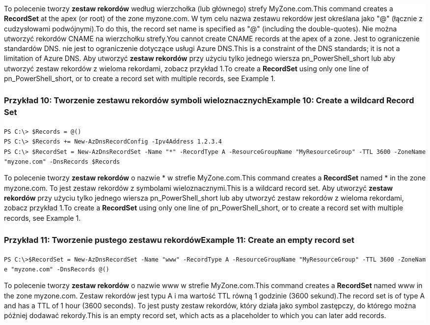 <span data-ttu-id="6faa9-160">To polecenie tworzy **zestaw rekordów** według wierzchołka (lub głównego) strefy MyZone.com.</span><span class="sxs-lookup"><span data-stu-id="6faa9-160">This command creates a **RecordSet** at the apex (or root) of the zone myzone.com.</span></span>
<span data-ttu-id="6faa9-161">W tym celu nazwa zestawu rekordów jest określana jako "@" (łącznie z cudzysłowami podwójnymi).</span><span class="sxs-lookup"><span data-stu-id="6faa9-161">To do this, the record set name is specified as "@" (including the double-quotes).</span></span>
<span data-ttu-id="6faa9-162">Nie można utworzyć rekordów CNAME na wierzchołku strefy.</span><span class="sxs-lookup"><span data-stu-id="6faa9-162">You cannot create CNAME records at the apex of a zone.</span></span>
<span data-ttu-id="6faa9-163">Jest to ograniczenie standardów DNS. nie jest to ograniczenie dotyczące usługi Azure DNS.</span><span class="sxs-lookup"><span data-stu-id="6faa9-163">This is a constraint of the DNS standards; it is not a limitation of Azure DNS.</span></span>
<span data-ttu-id="6faa9-164">Aby utworzyć **zestaw rekordów** przy użyciu tylko jednego wiersza pn_PowerShell_short lub aby utworzyć zestaw rekordów z wieloma rekordami, zobacz przykład 1.</span><span class="sxs-lookup"><span data-stu-id="6faa9-164">To create a **RecordSet** using only one line of pn_PowerShell_short, or to create a record set with multiple records, see Example 1.</span></span>

### <span data-ttu-id="6faa9-165">Przykład 10: Tworzenie zestawu rekordów symboli wieloznacznych</span><span class="sxs-lookup"><span data-stu-id="6faa9-165">Example 10: Create a wildcard Record Set</span></span>
```
PS C:\> $Records = @()
PS C:\> $Records += New-AzDnsRecordConfig -Ipv4Address 1.2.3.4
PS C:\> $RecordSet = New-AzDnsRecordSet -Name "*" -RecordType A -ResourceGroupName "MyResourceGroup" -TTL 3600 -ZoneName "myzone.com" -DnsRecords $Records
```

<span data-ttu-id="6faa9-166">To polecenie tworzy **zestaw rekordów** o nazwie \* w strefie MyZone.com.</span><span class="sxs-lookup"><span data-stu-id="6faa9-166">This command creates a **RecordSet** named \* in the zone myzone.com.</span></span>
<span data-ttu-id="6faa9-167">To jest zestaw rekordów z symbolami wieloznacznymi.</span><span class="sxs-lookup"><span data-stu-id="6faa9-167">This is a wildcard record set.</span></span>
<span data-ttu-id="6faa9-168">Aby utworzyć **zestaw rekordów** przy użyciu tylko jednego wiersza pn_PowerShell_short lub aby utworzyć zestaw rekordów z wieloma rekordami, zobacz przykład 1.</span><span class="sxs-lookup"><span data-stu-id="6faa9-168">To create a **RecordSet** using only one line of pn_PowerShell_short, or to create a record set with multiple records, see Example 1.</span></span>

### <span data-ttu-id="6faa9-169">Przykład 11: Tworzenie pustego zestawu rekordów</span><span class="sxs-lookup"><span data-stu-id="6faa9-169">Example 11: Create an empty record set</span></span>
```
PS C:\>$RecordSet = New-AzDnsRecordSet -Name "www" -RecordType A -ResourceGroupName "MyResourceGroup" -TTL 3600 -ZoneName "myzone.com" -DnsRecords @()
```

<span data-ttu-id="6faa9-170">To polecenie tworzy **zestaw rekordów** o nazwie www w strefie MyZone.com.</span><span class="sxs-lookup"><span data-stu-id="6faa9-170">This command creates a **RecordSet** named www in the zone myzone.com.</span></span>
<span data-ttu-id="6faa9-171">Zestaw rekordów jest typu A i ma wartość TTL równą 1 godzinie (3600 sekund).</span><span class="sxs-lookup"><span data-stu-id="6faa9-171">The record set is of type A and has a TTL of 1 hour (3600 seconds).</span></span>
<span data-ttu-id="6faa9-172">To jest pusty zestaw rekordów, który działa jako symbol zastępczy, do którego można później dodawać rekordy.</span><span class="sxs-lookup"><span data-stu-id="6faa9-172">This is an empty record set, which acts as a placeholder to which you can later add records.</span></span>
